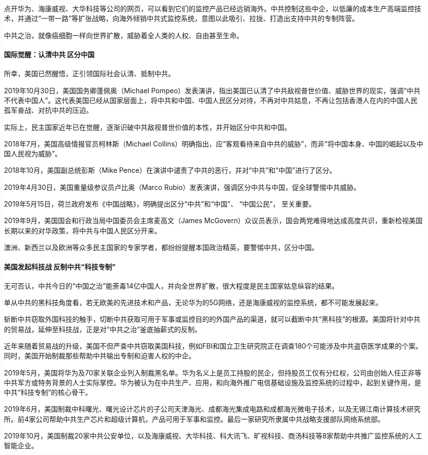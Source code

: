 <p>
 点开华为、海康威视、大华科技等公司的网页，可以看到它们的监控产品已经远销海外。中共控制这些中企，以低廉的成本生产高端监控技术，并通过“一带一路”等扩张战略，向海外倾销中共式监控系统，意图以此吸引、拉拢、打造出支持中共的专制阵营。
</p>
<p>
 中共之治，就像癌细胞一样向世界扩散，威胁着全人类的人权、自由甚至生命。
</p>
<h4>
 国际觉醒：认清中共 区分中国
</h4>
<p>
 所幸，美国已然醒悟，正引领国际社会认清、抵制中共。
</p>
<p>
 2019年10月30日，美国国务卿蓬佩奥（Michael Pompeo）发表演讲，指出美国已认清了中共敌视普世价值、威胁世界的现实，强调“中共不代表中国人”。这代表美国已经从国家层面上，将中共和中国、中国人民区分对待，不再对中共姑息，不再让包括香港人在内的中国人民孤军奋战、对抗中共的压迫。
</p>
<p>
 实际上，民主国家近年已在觉醒，逐渐识破中共敌视普世价值的本性，并开始区分中共和中国。
</p>
<p>
 2018年7月，美国高级情报官员柯林斯（Michael Collins）明确指出，应“客观看待来自中共的威胁”，而非“将中国本身、中国的崛起以及中国人民视为威胁”。
</p>
<p>
 2018年10月，美国副总统彭斯（Mike Pence）在演讲中谴责了中共的恶行，并对“中共”和“中国”进行了区分。
</p>
<p>
 2019年4月30日，美国重量级参议员卢比奥（Marco Rubio）发表演讲，强调区分中共与中国，促全球警惕中共威胁。
</p>
<p>
 2019年5月15日，荷兰政府发布《中国战略》，明确提出区分“中共”和“中国”、 “中国公民”， 至关重要。
</p>
<p>
 2019年9月，美国国会和行政当局中国委员会主席麦高文（James McGovern）众议员表示，国会两党难得地达成高度共识，重新检视美国长期以来的对华政策，将中共与中国人民区分开来。
</p>
<p>
 澳洲、新西兰以及欧洲等众多民主国家的专家学者，都纷纷提醒本国政治精英，要警惕中共，区分中国。
</p>
<h4>
 美国发起科技战 反制中共“科技专制”
</h4>
<p>
 无可否认，中共今日的“中国之治”能荼毒14亿中国人，并向全世界扩散，很大程度是民主国家姑息纵容的结果。
</p>
<p>
 单从中共的黑科技角度看，若无欧美的先进技术和产品，无论华为的5G网络，还是海康威视的监控系统，都不可能发展起来。
</p>
<p>
 斩断中共窃取外国科技的触手，切断中共获取可用于军事或监控目的的外国产品的渠道，就可以截断中共“黑科技”的根源。美国将针对中共的贸易战，延伸至科技战，正是对“中共之治”釜底抽薪式的反制。
</p>
<p>
 近年来随着贸易战的升级，美国不但严查中共窃取美国科技，例如FBI和国立卫生研究院正在调查180个可能涉及中共盗窃医学成果的个案。同时，美国开始制裁那些帮助中共输出专制和迫害人权的中企。
</p>
<p>
 2019年5月，美国将华为及70家关联企业列入制裁黑名单。华为名义上是员工持股的民企，但持股员工仅有分红权，公司由创始人任正非等中共军方或特务背景的人士实际掌控。华为被认为在中共生产、应用，和向海外推广电信基础设施及监控系统的过程中，起到关键作用，是中共“科技专制”的核心骨干。
</p>
<p>
 2019年6月，美国制裁中科曙光、曙光设计芯片的子公司天津海光、成都海光集成电路和成都海光微电子技术，以及无锡江南计算技术研究所。前4家公司帮助中共生产芯片和超级计算机，产品可用于军事和监控。最后一家研究所隶属中共战略支援部队网络系统部。
</p>
<p>
 2019年10月，美国制裁20家中共公安单位，以及海康威视、大华科技、科大讯飞、旷视科技、商汤科技等8家帮助中共推广监控系统的人工智能企业。
</p>